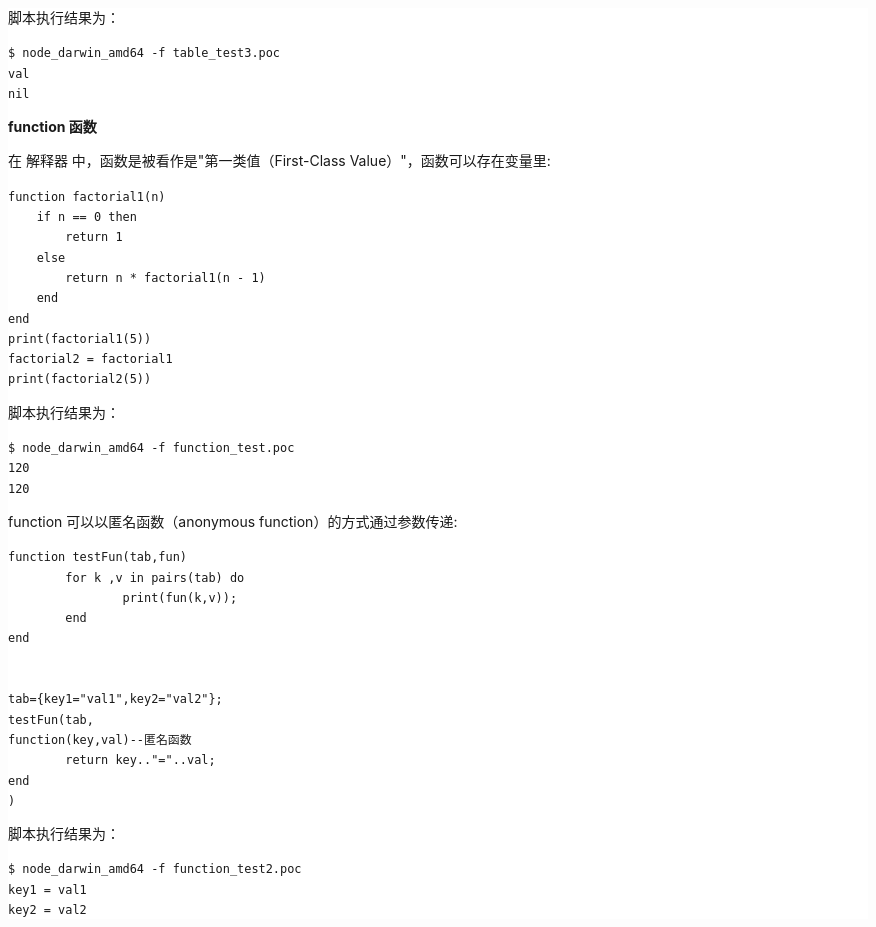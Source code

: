 脚本执行结果为：

```
$ node_darwin_amd64 -f table_test3.poc 
val
nil
```

**function 函数**

在 解释器 中，函数是被看作是"第一类值（First-Class Value）"，函数可以存在变量里:

```poc
function factorial1(n)
    if n == 0 then
        return 1
    else
        return n * factorial1(n - 1)
    end
end
print(factorial1(5))
factorial2 = factorial1
print(factorial2(5))
```

脚本执行结果为：

```
$ node_darwin_amd64 -f function_test.poc 
120
120
```
function 可以以匿名函数（anonymous function）的方式通过参数传递:

```poc
function testFun(tab,fun)
        for k ,v in pairs(tab) do
                print(fun(k,v));
        end
end


tab={key1="val1",key2="val2"};
testFun(tab,
function(key,val)--匿名函数
        return key.."="..val;
end
)
```

脚本执行结果为：

```
$ node_darwin_amd64 -f function_test2.poc 
key1 = val1
key2 = val2
```
